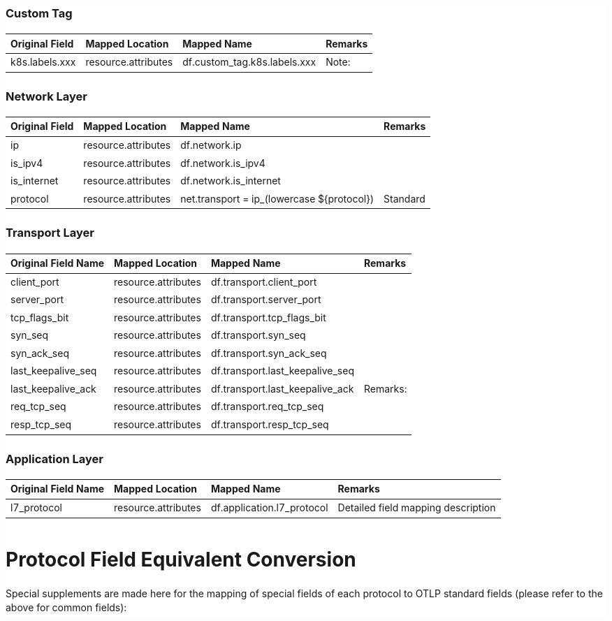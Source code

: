 
### Custom Tag

| Original Field | Mapped Location     | Mapped Name                  | Remarks |
| :------------- | :------------------ | :--------------------------- | :------ |
| k8s.labels.xxx | resource.attributes | df.custom_tag.k8s.labels.xxx | Note:   |

### Network Layer

| Original Field | Mapped Location     | Mapped Name                                 | Remarks  |
| :------------- | :------------------ | :------------------------------------------ | :------- |
| ip             | resource.attributes | df.network.ip                               |          |
| is_ipv4        | resource.attributes | df.network.is_ipv4                          |          |
| is_internet    | resource.attributes | df.network.is_internet                      |          |
| protocol       | resource.attributes | net.transport = ip\_(lowercase ${protocol}) | Standard |

### Transport Layer

| Original Field Name | Mapped Location     | Mapped Name                     | Remarks  |
| :------------------ | :------------------ | :------------------------------ | :------- |
| client_port         | resource.attributes | df.transport.client_port        |          |
| server_port         | resource.attributes | df.transport.server_port        |          |
| tcp_flags_bit       | resource.attributes | df.transport.tcp_flags_bit      |          |
| syn_seq             | resource.attributes | df.transport.syn_seq            |          |
| syn_ack_seq         | resource.attributes | df.transport.syn_ack_seq        |          |
| last_keepalive_seq  | resource.attributes | df.transport.last_keepalive_seq |          |
| last_keepalive_ack  | resource.attributes | df.transport.last_keepalive_ack | Remarks: |
| req_tcp_seq         | resource.attributes | df.transport.req_tcp_seq        |          |
| resp_tcp_seq        | resource.attributes | df.transport.resp_tcp_seq       |          |

### Application Layer

| Original Field Name | Mapped Location     | Mapped Name                | Remarks                            |
| :------------------ | :------------------ | :------------------------- | :--------------------------------- |
| l7_protocol         | resource.attributes | df.application.l7_protocol | Detailed field mapping description |

# Protocol Field Equivalent Conversion

Special supplements are made here for the mapping of special fields of each protocol to OTLP standard fields (please refer to the above for common fields):
